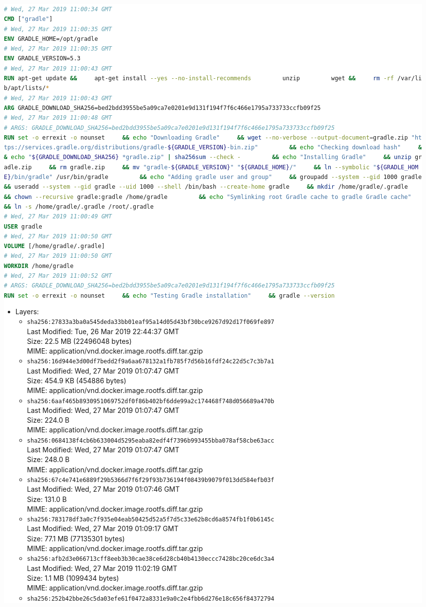 ```dockerfile
# Wed, 27 Mar 2019 11:00:34 GMT
CMD ["gradle"]
# Wed, 27 Mar 2019 11:00:35 GMT
ENV GRADLE_HOME=/opt/gradle
# Wed, 27 Mar 2019 11:00:35 GMT
ENV GRADLE_VERSION=5.3
# Wed, 27 Mar 2019 11:00:43 GMT
RUN apt-get update &&     apt-get install --yes --no-install-recommends         unzip         wget &&     rm -rf /var/lib/apt/lists/*
# Wed, 27 Mar 2019 11:00:43 GMT
ARG GRADLE_DOWNLOAD_SHA256=bed2bdd3955be5a09ca7e0201e9d131f194f7f6c466e1795a733733ccfb09f25
# Wed, 27 Mar 2019 11:00:48 GMT
# ARGS: GRADLE_DOWNLOAD_SHA256=bed2bdd3955be5a09ca7e0201e9d131f194f7f6c466e1795a733733ccfb09f25
RUN set -o errexit -o nounset     && echo "Downloading Gradle"     && wget --no-verbose --output-document=gradle.zip "https://services.gradle.org/distributions/gradle-${GRADLE_VERSION}-bin.zip"         && echo "Checking download hash"     && echo "${GRADLE_DOWNLOAD_SHA256} *gradle.zip" | sha256sum --check -         && echo "Installing Gradle"     && unzip gradle.zip     && rm gradle.zip     && mv "gradle-${GRADLE_VERSION}" "${GRADLE_HOME}/"     && ln --symbolic "${GRADLE_HOME}/bin/gradle" /usr/bin/gradle         && echo "Adding gradle user and group"     && groupadd --system --gid 1000 gradle     && useradd --system --gid gradle --uid 1000 --shell /bin/bash --create-home gradle     && mkdir /home/gradle/.gradle     && chown --recursive gradle:gradle /home/gradle         && echo "Symlinking root Gradle cache to gradle Gradle cache"     && ln -s /home/gradle/.gradle /root/.gradle
# Wed, 27 Mar 2019 11:00:49 GMT
USER gradle
# Wed, 27 Mar 2019 11:00:50 GMT
VOLUME [/home/gradle/.gradle]
# Wed, 27 Mar 2019 11:00:50 GMT
WORKDIR /home/gradle
# Wed, 27 Mar 2019 11:00:52 GMT
# ARGS: GRADLE_DOWNLOAD_SHA256=bed2bdd3955be5a09ca7e0201e9d131f194f7f6c466e1795a733733ccfb09f25
RUN set -o errexit -o nounset     && echo "Testing Gradle installation"     && gradle --version
```

-	Layers:
	-	`sha256:27833a3ba0a545deda33bb01eaf95a14d05d43bf30bce9267d92d17f069fe897`  
		Last Modified: Tue, 26 Mar 2019 22:44:37 GMT  
		Size: 22.5 MB (22496048 bytes)  
		MIME: application/vnd.docker.image.rootfs.diff.tar.gzip
	-	`sha256:16d944e3d00df7bedd2f9a6aa678132a1fb785f7d56b16fdf24c22d5c7c3b7a1`  
		Last Modified: Wed, 27 Mar 2019 01:07:47 GMT  
		Size: 454.9 KB (454886 bytes)  
		MIME: application/vnd.docker.image.rootfs.diff.tar.gzip
	-	`sha256:6aaf465b8930951069752df0f86b402bf6dde99a2c174468f748d056689a470b`  
		Last Modified: Wed, 27 Mar 2019 01:07:47 GMT  
		Size: 224.0 B  
		MIME: application/vnd.docker.image.rootfs.diff.tar.gzip
	-	`sha256:0684138f4cb6b633004d5295eaba82edf4f7396b993455bba078af58cbe63acc`  
		Last Modified: Wed, 27 Mar 2019 01:07:47 GMT  
		Size: 248.0 B  
		MIME: application/vnd.docker.image.rootfs.diff.tar.gzip
	-	`sha256:67c4e741e6889f29b5366d7f6f29f93b736194f08439b9079f013dd584efb03f`  
		Last Modified: Wed, 27 Mar 2019 01:07:46 GMT  
		Size: 131.0 B  
		MIME: application/vnd.docker.image.rootfs.diff.tar.gzip
	-	`sha256:783178df3a0c7f935e04eab50425d52a5f7d5c33e62b8cd6a8574fb1f0b6145c`  
		Last Modified: Wed, 27 Mar 2019 01:09:17 GMT  
		Size: 77.1 MB (77135301 bytes)  
		MIME: application/vnd.docker.image.rootfs.diff.tar.gzip
	-	`sha256:afb2d3e066713cff8eeb3b30cae38ce6d28cb40b4130eccc7428bc20ce6dc3a4`  
		Last Modified: Wed, 27 Mar 2019 11:02:19 GMT  
		Size: 1.1 MB (1099434 bytes)  
		MIME: application/vnd.docker.image.rootfs.diff.tar.gzip
	-	`sha256:252b42bbe26c5da03efe61f0472a8331e9a0c2e4fbb6d276e18c656f84372794`  